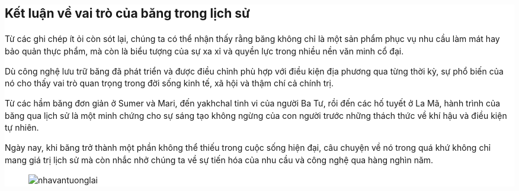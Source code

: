 ## Kết luận về vai trò của băng trong lịch sử

Từ các ghi chép ít ỏi còn sót lại, chúng ta có thể nhận thấy rằng băng không chỉ là một sản phẩm phục vụ nhu cầu làm mát hay bảo quản thực phẩm, mà còn là biểu tượng của sự xa xỉ và quyền lực trong nhiều nền văn minh cổ đại.

Dù công nghệ lưu trữ băng đã phát triển và được điều chỉnh phù hợp với điều kiện địa phương qua từng thời kỳ, sự phổ biến của nó cho thấy vai trò quan trọng trong đời sống kinh tế, xã hội và thậm chí cả chính trị.

Từ các hầm băng đơn giản ở Sumer và Mari, đến yakhchal tinh vi của người Ba Tư, rồi đến các hố tuyết ở La Mã, hành trình của băng qua lịch sử là một minh chứng cho sự sáng tạo không ngừng của con người trước những thách thức về khí hậu và điều kiện tự nhiên.

Ngày nay, khi băng trở thành một phần không thể thiếu trong cuộc sống hiện đại, câu chuyện về nó trong quá khứ không chỉ mang giá trị lịch sử mà còn nhắc nhở chúng ta về sự tiến hóa của nhu cầu và công nghệ qua hàng nghìn năm.

<figure><img src="https://banmaixanh.vercel.app/image/cover/001-145.jpg" alt="nhavantuonglai" title="nhavantuonglai" height=100% width=100%><figcaption><p></p></figcaption></figure>